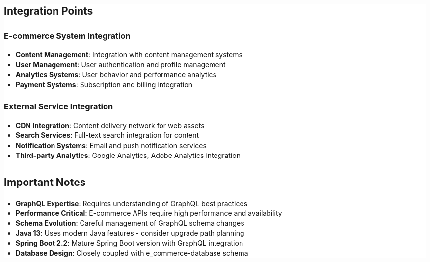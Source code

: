 ## Integration Points

### E-commerce System Integration
- **Content Management**: Integration with content management systems
- **User Management**: User authentication and profile management
- **Analytics Systems**: User behavior and performance analytics
- **Payment Systems**: Subscription and billing integration

### External Service Integration
- **CDN Integration**: Content delivery network for web assets
- **Search Services**: Full-text search integration for content
- **Notification Systems**: Email and push notification services
- **Third-party Analytics**: Google Analytics, Adobe Analytics integration

## Important Notes

- **GraphQL Expertise**: Requires understanding of GraphQL best practices
- **Performance Critical**: E-commerce APIs require high performance and availability
- **Schema Evolution**: Careful management of GraphQL schema changes
- **Java 13**: Uses modern Java features - consider upgrade path planning
- **Spring Boot 2.2**: Mature Spring Boot version with GraphQL integration
- **Database Design**: Closely coupled with e_commerce-database schema